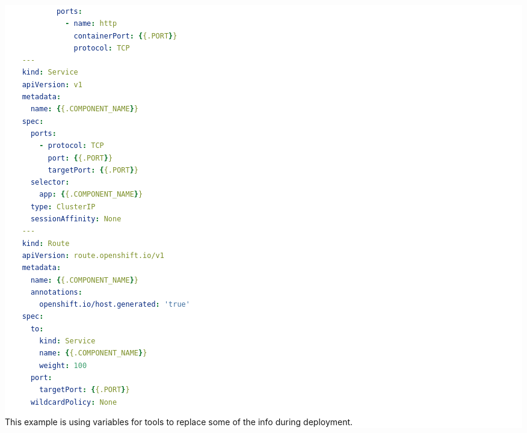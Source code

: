 ```yaml
            ports:
              - name: http
                containerPort: {{.PORT}}
                protocol: TCP
    ---
    kind: Service
    apiVersion: v1
    metadata:
      name: {{.COMPONENT_NAME}}
    spec:
      ports:
        - protocol: TCP
          port: {{.PORT}}
          targetPort: {{.PORT}}
      selector:
        app: {{.COMPONENT_NAME}}
      type: ClusterIP
      sessionAffinity: None
    ---
    kind: Route
    apiVersion: route.openshift.io/v1
    metadata:
      name: {{.COMPONENT_NAME}}
      annotations:
        openshift.io/host.generated: 'true'
    spec:
      to:
        kind: Service
        name: {{.COMPONENT_NAME}}
        weight: 100
      port:
        targetPort: {{.PORT}}
      wildcardPolicy: None
```

This example is using variables for tools to replace some of the info during deployment.

